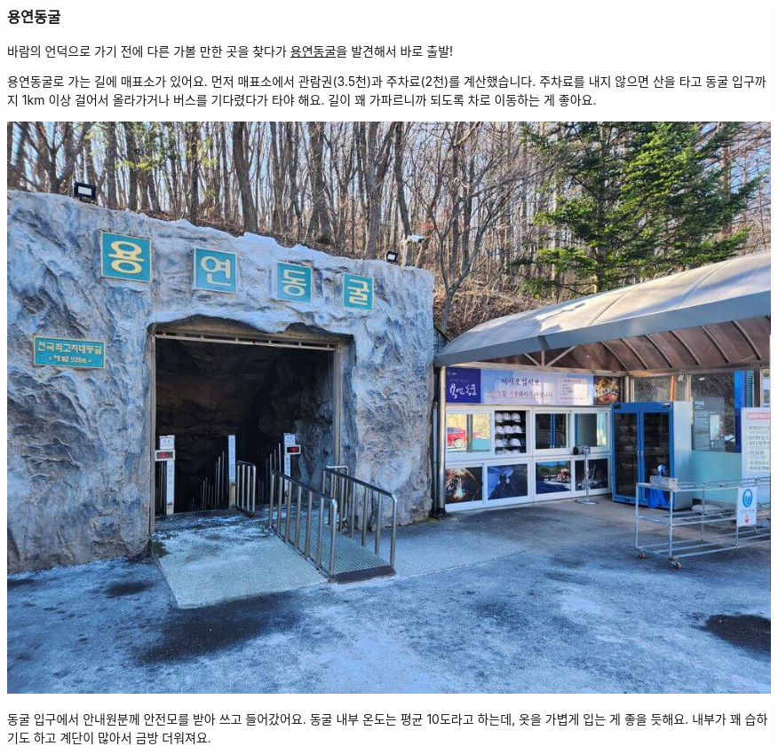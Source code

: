 ### 용연동굴

바람의 언덕으로 가기 전에 다른 가볼 만한 곳을 찾다가 [용연동굴](https://naver.me/FUhsSpsh)을 발견해서 바로 출발!

용연동굴로 가는 길에 매표소가 있어요.
먼저 매표소에서 관람권(3.5천)과 주차료(2천)를 계산했습니다.
주차료를 내지 않으면 산을 타고 동굴 입구까지 1km 이상 걸어서 올라가거나 버스를 기다렸다가 타야 해요.
길이 꽤 가파르니까 되도록 차로 이동하는 게 좋아요.

![](./assets/s39.thumb.jpg "--1000x750")

동굴 입구에서 안내원분께 안전모를 받아 쓰고 들어갔어요.
동굴 내부 온도는 평균 10도라고 하는데, 옷을 가볍게 입는 게 좋을 듯해요.
내부가 꽤 습하기도 하고 계단이 많아서 금방 더워져요.
